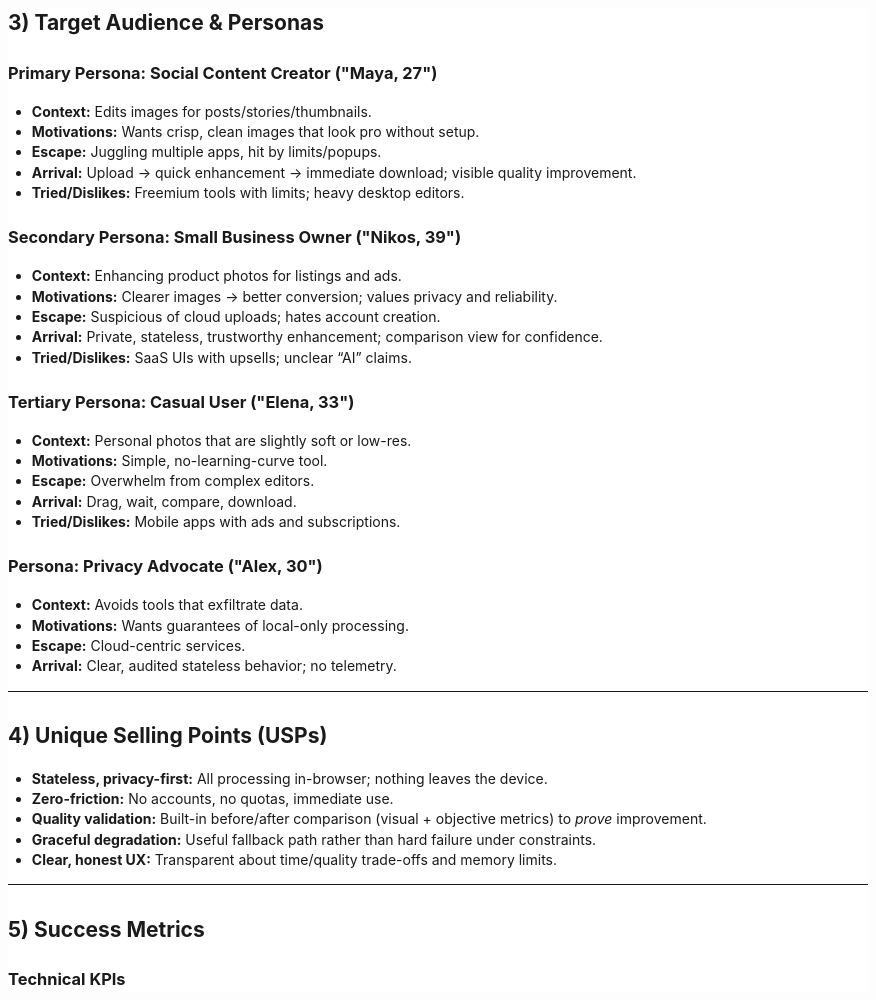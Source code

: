 
## 3) Target Audience & Personas

### Primary Persona: Social Content Creator ("Maya, 27")

* **Context:** Edits images for posts/stories/thumbnails.
* **Motivations:** Wants crisp, clean images that look pro without setup.
* **Escape:** Juggling multiple apps, hit by limits/popups.
* **Arrival:** Upload → quick enhancement → immediate download; visible quality improvement.
* **Tried/Dislikes:** Freemium tools with limits; heavy desktop editors.

### Secondary Persona: Small Business Owner ("Nikos, 39")

* **Context:** Enhancing product photos for listings and ads.
* **Motivations:** Clearer images → better conversion; values privacy and reliability.
* **Escape:** Suspicious of cloud uploads; hates account creation.
* **Arrival:** Private, stateless, trustworthy enhancement; comparison view for confidence.
* **Tried/Dislikes:** SaaS UIs with upsells; unclear “AI” claims.

### Tertiary Persona: Casual User ("Elena, 33")

* **Context:** Personal photos that are slightly soft or low-res.
* **Motivations:** Simple, no-learning-curve tool.
* **Escape:** Overwhelm from complex editors.
* **Arrival:** Drag, wait, compare, download.
* **Tried/Dislikes:** Mobile apps with ads and subscriptions.

### Persona: Privacy Advocate ("Alex, 30")

* **Context:** Avoids tools that exfiltrate data.
* **Motivations:** Wants guarantees of local-only processing.
* **Escape:** Cloud-centric services.
* **Arrival:** Clear, audited stateless behavior; no telemetry.

---

## 4) Unique Selling Points (USPs)

* **Stateless, privacy-first:** All processing in-browser; nothing leaves the device.
* **Zero-friction:** No accounts, no quotas, immediate use.
* **Quality validation:** Built-in before/after comparison (visual + objective metrics) to *prove* improvement.
* **Graceful degradation:** Useful fallback path rather than hard failure under constraints.
* **Clear, honest UX:** Transparent about time/quality trade-offs and memory limits.

---

## 5) Success Metrics

### Technical KPIs
